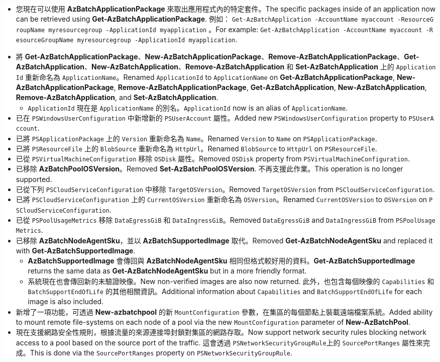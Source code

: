   - <span data-ttu-id="a7130-233">您現在可以使用 **AzBatchApplicationPackage** 來取出應用程式內的特定套件。</span><span class="sxs-lookup"><span data-stu-id="a7130-233">The specific packages inside of an application now can be retrieved using **Get-AzBatchApplicationPackage**.</span></span> <span data-ttu-id="a7130-234">例如： `Get-AzBatchApplication -AccountName myaccount -ResourceGroupName myresourcegroup -ApplicationId myapplication` 。</span><span class="sxs-lookup"><span data-stu-id="a7130-234">For example: `Get-AzBatchApplication -AccountName myaccount -ResourceGroupName myresourcegroup -ApplicationId myapplication`.</span></span>
* <span data-ttu-id="a7130-235">將 **Get-AzBatchApplicationPackage**、**New-AzBatchApplicationPackage**、**Remove-AzBatchApplicationPackage**、**Get-AzBatchApplication**、**New-AzBatchApplication**、**Remove-AzBatchApplication** 和 **Set-AzBatchApplication** 上的 `ApplicationId` 重新命名為 `ApplicationName`。</span><span class="sxs-lookup"><span data-stu-id="a7130-235">Renamed `ApplicationId` to `ApplicationName` on **Get-AzBatchApplicationPackage**, **New-AzBatchApplicationPackage**, **Remove-AzBatchApplicationPackage**, **Get-AzBatchApplication**, **New-AzBatchApplication**, **Remove-AzBatchApplication**, and **Set-AzBatchApplication**.</span></span>
  - <span data-ttu-id="a7130-236">`ApplicationId` 現在是 `ApplicationName` 的別名。</span><span class="sxs-lookup"><span data-stu-id="a7130-236">`ApplicationId` now is an alias of `ApplicationName`.</span></span>
* <span data-ttu-id="a7130-237">已在 `PSWindowsUserConfiguration` 中新增新的 `PSUserAccount` 屬性。</span><span class="sxs-lookup"><span data-stu-id="a7130-237">Added new `PSWindowsUserConfiguration` property to `PSUserAccount`.</span></span>
* <span data-ttu-id="a7130-238">已將 `PSApplicationPackage` 上的 `Version` 重新命名為 `Name`。</span><span class="sxs-lookup"><span data-stu-id="a7130-238">Renamed `Version` to `Name` on `PSApplicationPackage`.</span></span>
* <span data-ttu-id="a7130-239">已將 `PSResourceFile` 上的 `BlobSource` 重新命名為 `HttpUrl`。</span><span class="sxs-lookup"><span data-stu-id="a7130-239">Renamed `BlobSource` to `HttpUrl` on `PSResourceFile`.</span></span>
* <span data-ttu-id="a7130-240">已從 `PSVirtualMachineConfiguration` 移除 `OSDisk` 屬性。</span><span class="sxs-lookup"><span data-stu-id="a7130-240">Removed `OSDisk` property from `PSVirtualMachineConfiguration`.</span></span>
* <span data-ttu-id="a7130-241">已移除 **AzBatchPoolOSVersion**。</span><span class="sxs-lookup"><span data-stu-id="a7130-241">Removed **Set-AzBatchPoolOSVersion**.</span></span> <span data-ttu-id="a7130-242">不再支援此作業。</span><span class="sxs-lookup"><span data-stu-id="a7130-242">This operation is no longer supported.</span></span>
* <span data-ttu-id="a7130-243">已從下列 `PSCloudServiceConfiguration` 中移除 `TargetOSVersion`。</span><span class="sxs-lookup"><span data-stu-id="a7130-243">Removed `TargetOSVersion` from `PSCloudServiceConfiguration`.</span></span>
* <span data-ttu-id="a7130-244">已將 `PSCloudServiceConfiguration` 上的 `CurrentOSVersion` 重新命名為 `OSVersion`。</span><span class="sxs-lookup"><span data-stu-id="a7130-244">Renamed `CurrentOSVersion` to `OSVersion` on `PSCloudServiceConfiguration`.</span></span>
* <span data-ttu-id="a7130-245">已從 `PSPoolUsageMetrics` 移除 `DataEgressGiB` 和 `DataIngressGiB`。</span><span class="sxs-lookup"><span data-stu-id="a7130-245">Removed `DataEgressGiB` and `DataIngressGiB` from `PSPoolUsageMetrics`.</span></span>
* <span data-ttu-id="a7130-246">已移除 **AzBatchNodeAgentSku**，並以 **AzBatchSupportedImage** 取代。</span><span class="sxs-lookup"><span data-stu-id="a7130-246">Removed **Get-AzBatchNodeAgentSku** and replaced it with  **Get-AzBatchSupportedImage**.</span></span> 
  - <span data-ttu-id="a7130-247">**AzBatchSupportedImage** 會傳回與 **AzBatchNodeAgentSku** 相同但格式較好用的資料。</span><span class="sxs-lookup"><span data-stu-id="a7130-247">**Get-AzBatchSupportedImage** returns the same data as **Get-AzBatchNodeAgentSku** but in a more friendly format.</span></span>
  - <span data-ttu-id="a7130-248">系統現在也會傳回新的未驗證映像。</span><span class="sxs-lookup"><span data-stu-id="a7130-248">New non-verified images are also now returned.</span></span> <span data-ttu-id="a7130-249">此外，也包含每個映像的 `Capabilities` 和 `BatchSupportEndOfLife` 的其他相關資訊。</span><span class="sxs-lookup"><span data-stu-id="a7130-249">Additional information about `Capabilities` and `BatchSupportEndOfLife` for each image is also included.</span></span>
* <span data-ttu-id="a7130-250">新增了一項功能，可透過 **New-azbatchpool** 的新 `MountConfiguration` 參數，在集區的每個節點上裝載遠端檔案系統。</span><span class="sxs-lookup"><span data-stu-id="a7130-250">Added ability to mount remote file-systems on each node of a pool via the new `MountConfiguration` parameter of **New-AzBatchPool**.</span></span>
* <span data-ttu-id="a7130-251">現在支援網路安全性規則，根據流量的來源連接埠封鎖對集區的網路存取。</span><span class="sxs-lookup"><span data-stu-id="a7130-251">Now support network security rules blocking network access to a pool based on the source port of the traffic.</span></span> <span data-ttu-id="a7130-252">這會透過 `PSNetworkSecurityGroupRule`上的 `SourcePortRanges` 屬性來完成。</span><span class="sxs-lookup"><span data-stu-id="a7130-252">This is done via the `SourcePortRanges` property on `PSNetworkSecurityGroupRule`.</span></span>